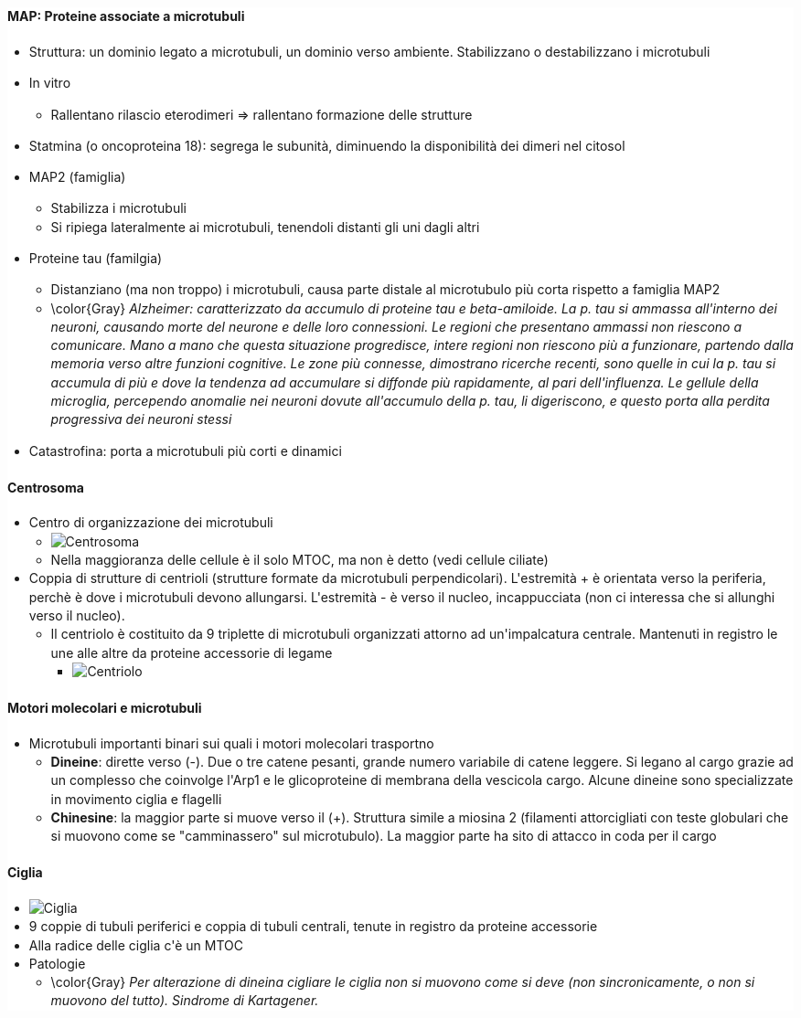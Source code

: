 #### MAP: Proteine associate a microtubuli
- Struttura: un dominio legato a microtubuli, un dominio verso ambiente. Stabilizzano o destabilizzano i microtubuli
- In vitro
    - Rallentano rilascio eterodimeri ⇒ rallentano formazione delle strutture
- Statmina (o oncoproteina 18): segrega le subunità, diminuendo la disponibilità dei dimeri nel citosol
- MAP2 (famiglia)
    - Stabilizza i microtubuli
    - Si ripiega lateralmente ai microtubuli, tenendoli distanti gli uni dagli altri
- Proteine tau (familgia)
    - Distanziano (ma non troppo) i microtubuli, causa parte distale al microtubulo più corta rispetto a famiglia MAP2
    - \color{Gray} _Alzheimer: caratterizzato da accumulo di proteine tau e beta-amiloide. La p. tau si ammassa all'interno dei neuroni, causando morte del neurone e delle loro connessioni. Le regioni che presentano ammassi non riescono a comunicare. Mano a mano che questa situazione progredisce, intere regioni non riescono più a funzionare, partendo dalla memoria verso altre funzioni cognitive. Le zone più connesse, dimostrano ricerche recenti, sono quelle in cui la p. tau si accumula di più e dove la tendenza ad accumulare si diffonde più rapidamente, al pari dell'influenza. Le gellule della microglia, percependo anomalie nei neuroni dovute all'accumulo della p. tau, li digeriscono, e questo porta alla perdita progressiva dei neuroni stessi_

- Catastrofina: porta a microtubuli più corti e dinamici

#### Centrosoma
- Centro di organizzazione dei microtubuli
    - ![Centrosoma](img/centrosoma.png)
    - Nella maggioranza delle cellule è il solo MTOC, ma non è detto (vedi cellule ciliate)
- Coppia di strutture di centrioli (strutture formate da microtubuli perpendicolari). L'estremità + è orientata verso la periferia, perchè è dove i microtubuli devono allungarsi. L'estremità - è verso il nucleo, incappucciata (non ci interessa che si allunghi verso il nucleo).
     - Il centriolo è costituito da 9 triplette di microtubuli organizzati attorno ad un'impalcatura centrale. Mantenuti in registro le une alle altre da proteine accessorie di legame
        - ![Centriolo](img/centriolo.png)

#### Motori molecolari e microtubuli
- Microtubuli importanti binari sui quali i motori molecolari trasportno
    - **Dineine**: dirette verso (-). Due o tre catene pesanti, grande numero variabile di catene leggere. Si legano al cargo grazie ad un complesso che coinvolge l'Arp1 e le glicoproteine di membrana della vescicola cargo. Alcune dineine sono specializzate in movimento ciglia e flagelli
    - **Chinesine**: la maggior parte si muove verso il (+). Struttura simile a miosina 2 (filamenti attorcigliati con teste globulari che si muovono come se "camminassero" sul microtubulo). La maggior parte ha sito di attacco in coda per il cargo

#### Ciglia
- ![Ciglia](img/ciglia-microtubuli.png)
- 9 coppie di tubuli periferici e coppia di tubuli centrali, tenute in registro da proteine accessorie
- Alla radice delle ciglia c'è un MTOC
- Patologie
    - \color{Gray} _Per alterazione di dineina cigliare le ciglia non si muovono come si deve (non sincronicamente, o non si muovono del tutto). Sindrome di Kartagener._
